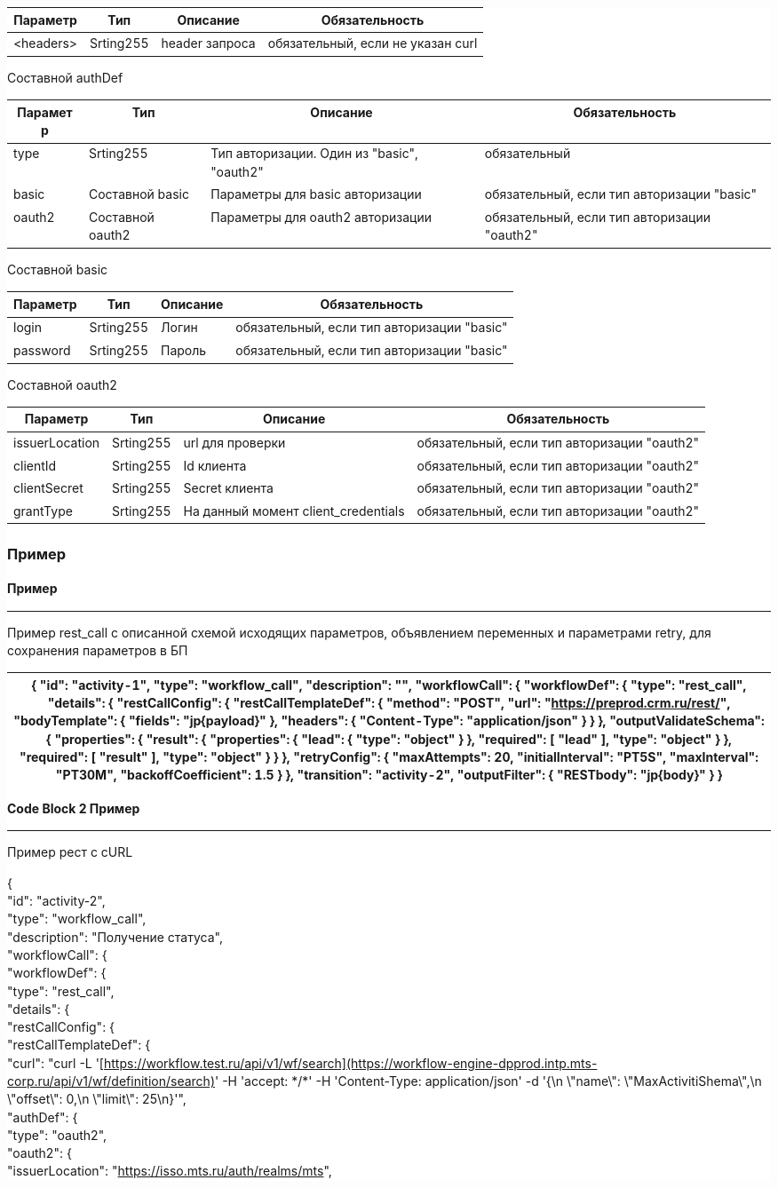 | **Параметр** | **Тип**   | **Описание**   | **Обязательность**                |
|--------------|-----------|----------------|-----------------------------------|
| \<headers\>  | Srting255 | header запроса | обязательный, если не указан curl |

Составной authDef

| **Параметр** | **Тип**          | **Описание**                               | **Обязательность**                          |
|--------------|------------------|--------------------------------------------|---------------------------------------------|
| type         | Srting255        | Тип авторизации. Один из "basic", "oauth2" | обязательный                                |
| basic        | Составной basic  | Параметры для basic авторизации            | обязательный, если тип авторизации "basic"  |
| oauth2       | Составной oauth2 | Параметры для oauth2 авторизации           | обязательный, если тип авторизации "oauth2" |

Составной basic

| **Параметр** | **Тип**   | **Описание** | **Обязательность**                         |
|--------------|-----------|--------------|--------------------------------------------|
| login        | Srting255 | Логин        | обязательный, если тип авторизации "basic" |
| password     | Srting255 | Пароль       | обязательный, если тип авторизации "basic" |

Составной oauth2

| **Параметр**   | **Тип**   | **Описание**                        | **Обязательность**                          |
|----------------|-----------|-------------------------------------|---------------------------------------------|
| issuerLocation | Srting255 | url для проверки                    | обязательный, если тип авторизации "oauth2" |
| clientId       | Srting255 | Id клиента                          | обязательный, если тип авторизации "oauth2" |
| clientSecret   | Srting255 | Secret клиента                      | обязательный, если тип авторизации "oauth2" |
| grantType      | Srting255 | На данный момент client_credentials | обязательный, если тип авторизации "oauth2" |

### Пример

**Пример**

***

Пример rest_call с описанной схемой исходящих параметров, объявлением переменных и параметрами retry, для сохранения параметров в БП

|  {  "id": "activity-1",  "type": "workflow_call",  "description": "",  "workflowCall": {  "workflowDef": {  "type": "rest_call",  "details": {  "restCallConfig": {  "restCallTemplateDef": {  "method": "POST",  "url": "https://preprod.crm.ru/rest/",  "bodyTemplate": {  "fields": "jp{payload}"  },  "headers": {  "Content-Type": "application/json"  }  }  },  "outputValidateSchema": {  "properties": {  "result": {  "properties": {  "lead": {  "type": "object"  }  },  "required": [  "lead"  ],  "type": "object"  }  },  "required": [  "result"  ],  "type": "object"  }  }  },  "retryConfig": {  "maxAttempts": 20,  "initialInterval": "PT5S",  "maxInterval": "PT30M",  "backoffCoefficient": 1.5  }  },  "transition": "activity-2",  "outputFilter": {  "RESTbody": "jp{body}"  }  } |
|------------------------------------------------------------------------------------------------------------------------------------------------------------------------------------------------------------------------------------------------------------------------------------------------------------------------------------------------------------------------------------------------------------------------------------------------------------------------------------------------------------------------------------------------------------------------------------------------------------------------------------------------------------------------------------------------------------------------------------------------------------------------------------------------------------|

**Code Block 2 Пример**

***

Пример рест с cURL

{  
 "id": "activity-2",  
 "type": "workflow_call",  
 "description": "Получение статуса",  
 "workflowCall": {  
 "workflowDef": {  
 "type": "rest_call",  
 "details": {  
 "restCallConfig": {  
 "restCallTemplateDef": {  
 "curl": "curl -L '[https://workflow.test.ru/api/v1/wf/search](https://workflow-engine-dpprod.intp.mts-corp.ru/api/v1/wf/definition/search)' -H 'accept: \*/\*' -H 'Content-Type: application/json' -d '{\\n \\"name\\": \\"MaxActivitiShema\\",\\n \\"offset\\": 0,\\n \\"limit\\": 25\\n}'",  
 "authDef": {  
 "type": "oauth2",  
 "oauth2": {  
 "issuerLocation": "<https://isso.mts.ru/auth/realms/mts>",  